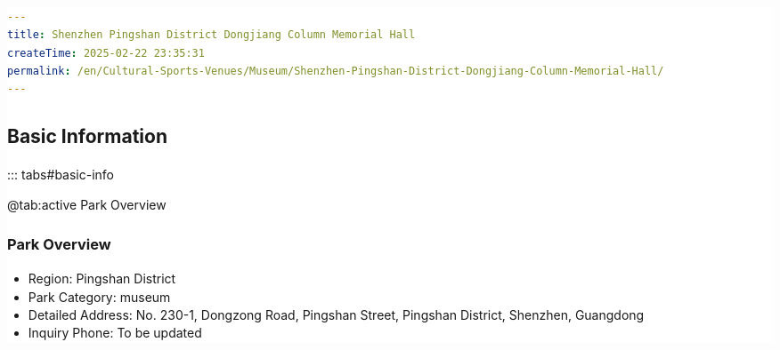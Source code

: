 ```yaml
---
title: Shenzhen Pingshan District Dongjiang Column Memorial Hall
createTime: 2025-02-22 23:35:31
permalink: /en/Cultural-Sports-Venues/Museum/Shenzhen-Pingshan-District-Dongjiang-Column-Memorial-Hall/
---
```



<script setup>
import ImageSwiper from '/.vuepress/theme/components/ImageSwiper.vue'
// 轮播图数据
const swiperItems = [
    {
                link: 'http://www.sz.gov.cn/img/4/4097/4097208/11114635.jpg',
                title: 'Shenzhen Pingshan District Dongjiang Column Memorial Hall',
                description: 'The Dongjiang Column Memorial Hall was built with donations from the Shenzhen Dongjiang Column Veter...',
                author: 'Municipal Bureau of Culture, Radio, Television, Tourism and Sports',
                date: '2025/02/23'
                },
  {
                link: 'http://www.sz.gov.cn/img/4/4097/4097208/11114635.jpg',
                title: 'Shenzhen Pingshan District Dongjiang Column Memorial Hall',
                description: 'The Dongjiang Column Memorial Hall was built with donations from the Shenzhen Dongjiang Column Veter...',
                author: 'Municipal Bureau of Culture, Radio, Television, Tourism and Sports',
                date: '2025/02/23'
                }
]
// 配置项
const swiperConfig = {
  height: 500,
  showInfo: true
}
</script>

<ImageSwiper :items="swiperItems" :config="swiperConfig" />



## Basic Information

::: tabs#basic-info

@tab:active Park Overview
### Park Overview
- Region: Pingshan District
- Park Category: museum
- Detailed Address: No. 230-1, Dongzong Road, Pingshan Street, Pingshan District, Shenzhen, Guangdong
- Inquiry Phone: To be updated
